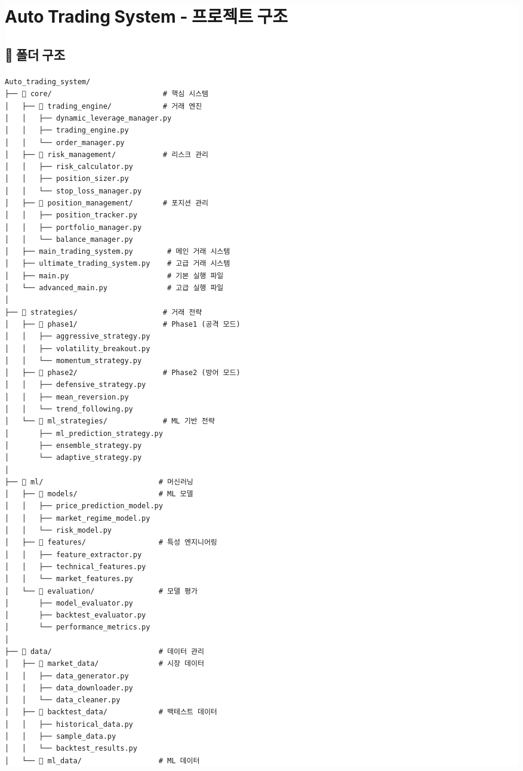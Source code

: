 # Auto Trading System - 프로젝트 구조

## 📁 폴더 구조

```
Auto_trading_system/
├── 📁 core/                          # 핵심 시스템
│   ├── 📁 trading_engine/            # 거래 엔진
│   │   ├── dynamic_leverage_manager.py
│   │   ├── trading_engine.py
│   │   └── order_manager.py
│   ├── 📁 risk_management/           # 리스크 관리
│   │   ├── risk_calculator.py
│   │   ├── position_sizer.py
│   │   └── stop_loss_manager.py
│   ├── 📁 position_management/       # 포지션 관리
│   │   ├── position_tracker.py
│   │   ├── portfolio_manager.py
│   │   └── balance_manager.py
│   ├── main_trading_system.py        # 메인 거래 시스템
│   ├── ultimate_trading_system.py    # 고급 거래 시스템
│   ├── main.py                       # 기본 실행 파일
│   └── advanced_main.py              # 고급 실행 파일
│
├── 📁 strategies/                    # 거래 전략
│   ├── 📁 phase1/                    # Phase1 (공격 모드)
│   │   ├── aggressive_strategy.py
│   │   ├── volatility_breakout.py
│   │   └── momentum_strategy.py
│   ├── 📁 phase2/                    # Phase2 (방어 모드)
│   │   ├── defensive_strategy.py
│   │   ├── mean_reversion.py
│   │   └── trend_following.py
│   └── 📁 ml_strategies/             # ML 기반 전략
│       ├── ml_prediction_strategy.py
│       ├── ensemble_strategy.py
│       └── adaptive_strategy.py
│
├── 📁 ml/                           # 머신러닝
│   ├── 📁 models/                   # ML 모델
│   │   ├── price_prediction_model.py
│   │   ├── market_regime_model.py
│   │   └── risk_model.py
│   ├── 📁 features/                 # 특성 엔지니어링
│   │   ├── feature_extractor.py
│   │   ├── technical_features.py
│   │   └── market_features.py
│   └── 📁 evaluation/               # 모델 평가
│       ├── model_evaluator.py
│       ├── backtest_evaluator.py
│       └── performance_metrics.py
│
├── 📁 data/                         # 데이터 관리
│   ├── 📁 market_data/              # 시장 데이터
│   │   ├── data_generator.py
│   │   ├── data_downloader.py
│   │   └── data_cleaner.py
│   ├── 📁 backtest_data/            # 백테스트 데이터
│   │   ├── historical_data.py
│   │   ├── sample_data.py
│   │   └── backtest_results.py
│   └── 📁 ml_data/                  # ML 데이터
```